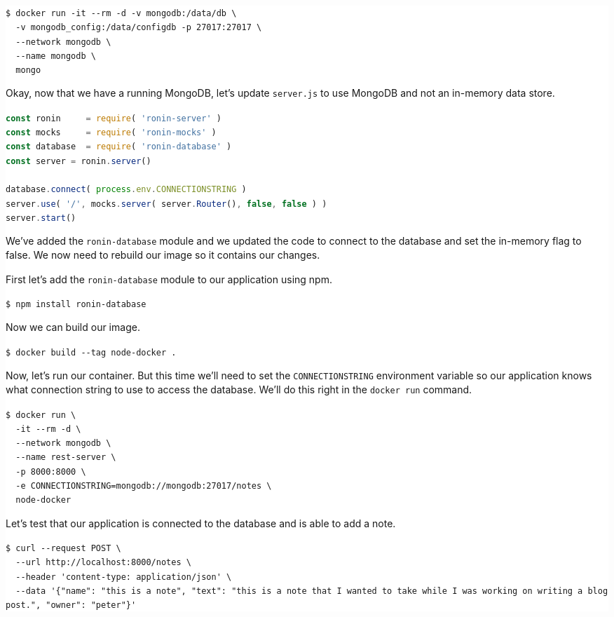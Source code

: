 ```console
$ docker run -it --rm -d -v mongodb:/data/db \
  -v mongodb_config:/data/configdb -p 27017:27017 \
  --network mongodb \
  --name mongodb \
  mongo
```

Okay, now that we have a running MongoDB, let’s update `server.js` to use MongoDB and not an in-memory data store.

```javascript
const ronin     = require( 'ronin-server' )
const mocks     = require( 'ronin-mocks' )
const database  = require( 'ronin-database' )
const server = ronin.server()

database.connect( process.env.CONNECTIONSTRING )
server.use( '/', mocks.server( server.Router(), false, false ) )
server.start()
```

We’ve added the `ronin-database` module and we updated the code to connect to the database and set the in-memory flag to false. We now need to rebuild our image so it contains our changes.

First let’s add the `ronin-database` module to our application using npm.

```console
$ npm install ronin-database
```

Now we can build our image.

```console
$ docker build --tag node-docker .
```

Now, let’s run our container. But this time we’ll need to set the `CONNECTIONSTRING` environment variable so our application knows what connection string to use to access the database. We’ll do this right in the `docker run` command.

```console
$ docker run \
  -it --rm -d \
  --network mongodb \
  --name rest-server \
  -p 8000:8000 \
  -e CONNECTIONSTRING=mongodb://mongodb:27017/notes \
  node-docker
```

Let’s test that our application is connected to the database and is able to add a note.

```console
$ curl --request POST \
  --url http://localhost:8000/notes \
  --header 'content-type: application/json' \
  --data '{"name": "this is a note", "text": "this is a note that I wanted to take while I was working on writing a blog post.", "owner": "peter"}'
```
